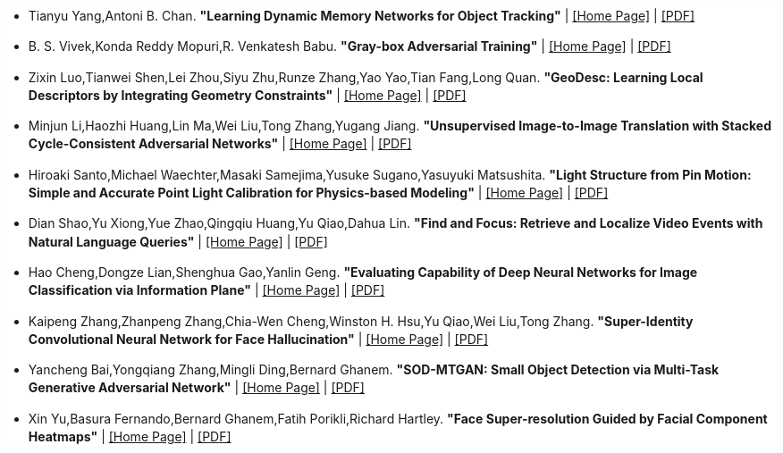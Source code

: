 
- Tianyu Yang,Antoni B. Chan. **"Learning Dynamic Memory Networks for Object Tracking"** | [[Home Page]](https://openaccess.thecvf.com/content_ECCV_2018/html/Tianyu_Yang_Learning_Dynamic_Memory_ECCV_2018_paper.html) | [[PDF]](https://openaccess.thecvf.com/content_ECCV_2018/papers/Tianyu_Yang_Learning_Dynamic_Memory_ECCV_2018_paper.pdf) 


- B. S. Vivek,Konda Reddy Mopuri,R. Venkatesh Babu. **"Gray-box Adversarial Training"** | [[Home Page]](https://openaccess.thecvf.com/content_ECCV_2018/html/Vivek_B_S_Gray_box_adversarial_ECCV_2018_paper.html) | [[PDF]](https://openaccess.thecvf.com/content_ECCV_2018/papers/Vivek_B_S_Gray_box_adversarial_ECCV_2018_paper.pdf) 


- Zixin Luo,Tianwei Shen,Lei Zhou,Siyu Zhu,Runze Zhang,Yao Yao,Tian Fang,Long Quan. **"GeoDesc: Learning Local Descriptors by Integrating Geometry Constraints"** | [[Home Page]](https://openaccess.thecvf.com/content_ECCV_2018/html/Zixin_Luo_Learning_Local_Descriptors_ECCV_2018_paper.html) | [[PDF]](https://openaccess.thecvf.com/content_ECCV_2018/papers/Zixin_Luo_Learning_Local_Descriptors_ECCV_2018_paper.pdf) 


- Minjun Li,Haozhi Huang,Lin Ma,Wei Liu,Tong Zhang,Yugang Jiang. **"Unsupervised Image-to-Image Translation with Stacked Cycle-Consistent Adversarial Networks"** | [[Home Page]](https://openaccess.thecvf.com/content_ECCV_2018/html/Minjun_Li_Unsupervised_Image-to-Image_Translation_ECCV_2018_paper.html) | [[PDF]](https://openaccess.thecvf.com/content_ECCV_2018/papers/Minjun_Li_Unsupervised_Image-to-Image_Translation_ECCV_2018_paper.pdf) 


- Hiroaki Santo,Michael Waechter,Masaki Samejima,Yusuke Sugano,Yasuyuki Matsushita. **"Light Structure from Pin Motion: Simple and Accurate Point Light Calibration for Physics-based Modeling"** | [[Home Page]](https://openaccess.thecvf.com/content_ECCV_2018/html/Hiroaki_Santo_Light_Structure_from_ECCV_2018_paper.html) | [[PDF]](https://openaccess.thecvf.com/content_ECCV_2018/papers/Hiroaki_Santo_Light_Structure_from_ECCV_2018_paper.pdf) 


- Dian Shao,Yu Xiong,Yue Zhao,Qingqiu Huang,Yu Qiao,Dahua Lin. **"Find and Focus: Retrieve and Localize Video Events with Natural Language Queries"** | [[Home Page]](https://openaccess.thecvf.com/content_ECCV_2018/html/Dian_SHAO_Find_and_Focus_ECCV_2018_paper.html) | [[PDF]](https://openaccess.thecvf.com/content_ECCV_2018/papers/Dian_SHAO_Find_and_Focus_ECCV_2018_paper.pdf) 


- Hao Cheng,Dongze Lian,Shenghua Gao,Yanlin Geng. **"Evaluating Capability of Deep Neural Networks for Image Classification via Information Plane"** | [[Home Page]](https://openaccess.thecvf.com/content_ECCV_2018/html/Hao_Cheng_Evaluating_Capability_of_ECCV_2018_paper.html) | [[PDF]](https://openaccess.thecvf.com/content_ECCV_2018/papers/Hao_Cheng_Evaluating_Capability_of_ECCV_2018_paper.pdf) 


- Kaipeng Zhang,Zhanpeng Zhang,Chia-Wen Cheng,Winston H. Hsu,Yu Qiao,Wei Liu,Tong Zhang. **"Super-Identity Convolutional Neural Network for Face Hallucination"** | [[Home Page]](https://openaccess.thecvf.com/content_ECCV_2018/html/Kaipeng_Zhang_Super-Identity_Convolutional_Neural_ECCV_2018_paper.html) | [[PDF]](https://openaccess.thecvf.com/content_ECCV_2018/papers/Kaipeng_Zhang_Super-Identity_Convolutional_Neural_ECCV_2018_paper.pdf) 


- Yancheng Bai,Yongqiang Zhang,Mingli Ding,Bernard Ghanem. **"SOD-MTGAN: Small Object Detection via Multi-Task Generative Adversarial Network"** | [[Home Page]](https://openaccess.thecvf.com/content_ECCV_2018/html/Yongqiang_Zhang_SOD-MTGAN_Small_Object_ECCV_2018_paper.html) | [[PDF]](https://openaccess.thecvf.com/content_ECCV_2018/papers/Yongqiang_Zhang_SOD-MTGAN_Small_Object_ECCV_2018_paper.pdf) 


- Xin Yu,Basura Fernando,Bernard Ghanem,Fatih Porikli,Richard Hartley. **"Face Super-resolution Guided by Facial Component Heatmaps"** | [[Home Page]](https://openaccess.thecvf.com/content_ECCV_2018/html/Xin_Yu_Face_Super-resolution_Guided_ECCV_2018_paper.html) | [[PDF]](https://openaccess.thecvf.com/content_ECCV_2018/papers/Xin_Yu_Face_Super-resolution_Guided_ECCV_2018_paper.pdf) 
